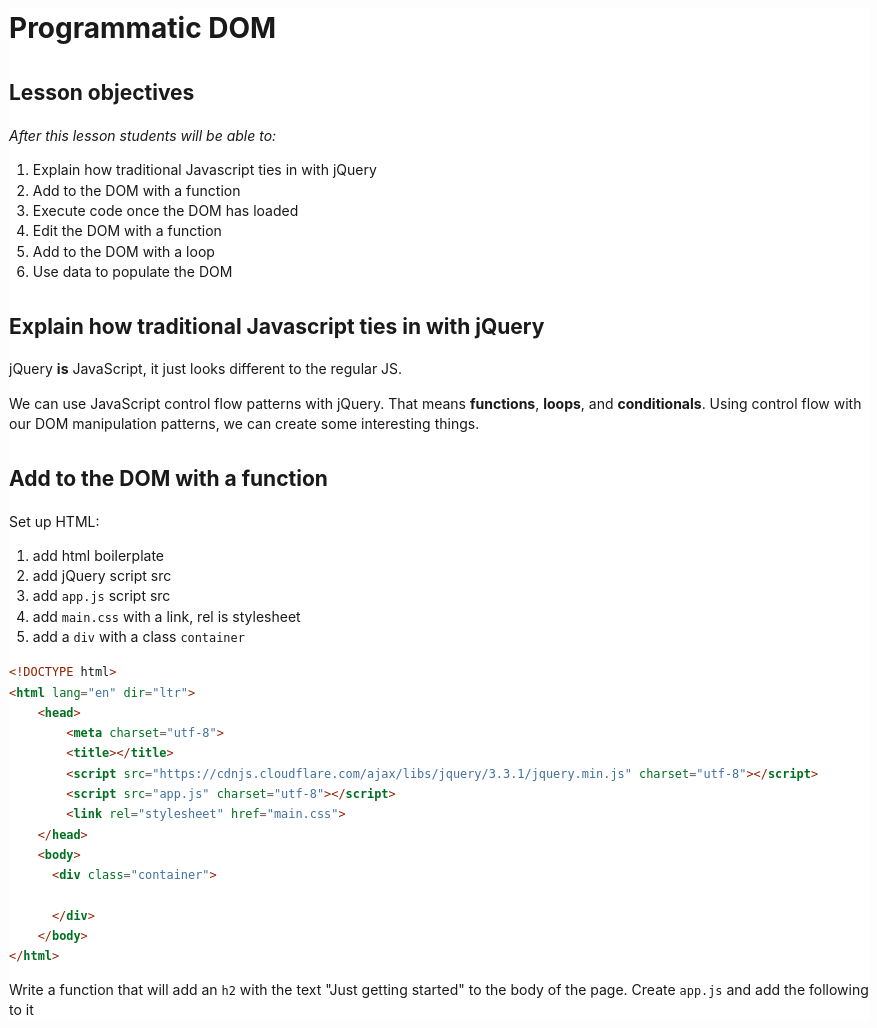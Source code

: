 # Programmatic DOM

## Lesson objectives

_After this lesson students will be able to:_

1. Explain how traditional Javascript ties in with jQuery
1. Add to the DOM with a function
1. Execute code once the DOM has loaded
1. Edit the DOM with a function
1. Add to the DOM with a loop
1. Use data to populate the DOM

## Explain how traditional Javascript ties in with jQuery

jQuery **is** JavaScript, it just looks different to the regular JS.

We can use JavaScript control flow patterns with jQuery. That means **functions**, **loops**, and **conditionals**. Using control flow with our DOM manipulation patterns, we can create some interesting things.

## Add to the DOM with a function

Set up HTML:

1. add html boilerplate
1. add jQuery script src
1. add `app.js` script src
1. add `main.css` with a link, rel is stylesheet
1. add a `div` with a class `container`

```html
<!DOCTYPE html>
<html lang="en" dir="ltr">
    <head>
        <meta charset="utf-8">
        <title></title>
        <script src="https://cdnjs.cloudflare.com/ajax/libs/jquery/3.3.1/jquery.min.js" charset="utf-8"></script>
        <script src="app.js" charset="utf-8"></script>
        <link rel="stylesheet" href="main.css">
    </head>
    <body>
      <div class="container">

      </div>
    </body>
</html>
```

Write a function that will add an `h2` with the text "Just getting started" to the body of the page.  Create `app.js` and add the following to it
